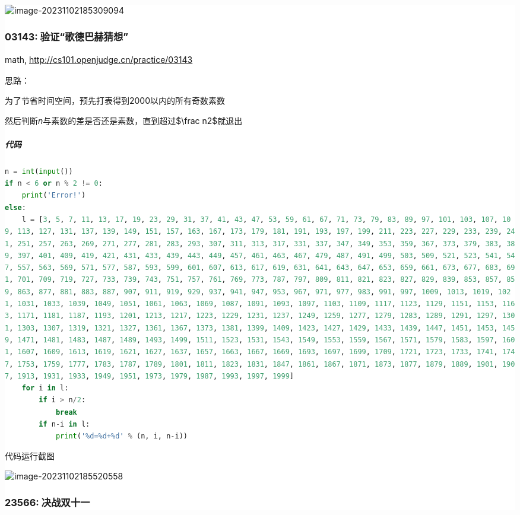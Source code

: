 ![image-20231102185309094](C:\Users\Administrator\AppData\Roaming\Typora\typora-user-images\image-20231102185309094.png)



### 03143: 验证“歌德巴赫猜想”

math, http://cs101.openjudge.cn/practice/03143



思路：

为了节省时间空间，预先打表得到$2000$以内的所有奇数素数

然后判断$n$与素数的差是否还是素数，直到超过$\frac n2$就退出

##### 代码

```python
n = int(input())
if n < 6 or n % 2 != 0:
    print('Error!')
else:
    l = [3, 5, 7, 11, 13, 17, 19, 23, 29, 31, 37, 41, 43, 47, 53, 59, 61, 67, 71, 73, 79, 83, 89, 97, 101, 103, 107, 109, 113, 127, 131, 137, 139, 149, 151, 157, 163, 167, 173, 179, 181, 191, 193, 197, 199, 211, 223, 227, 229, 233, 239, 241, 251, 257, 263, 269, 271, 277, 281, 283, 293, 307, 311, 313, 317, 331, 337, 347, 349, 353, 359, 367, 373, 379, 383, 389, 397, 401, 409, 419, 421, 431, 433, 439, 443, 449, 457, 461, 463, 467, 479, 487, 491, 499, 503, 509, 521, 523, 541, 547, 557, 563, 569, 571, 577, 587, 593, 599, 601, 607, 613, 617, 619, 631, 641, 643, 647, 653, 659, 661, 673, 677, 683, 691, 701, 709, 719, 727, 733, 739, 743, 751, 757, 761, 769, 773, 787, 797, 809, 811, 821, 823, 827, 829, 839, 853, 857, 859, 863, 877, 881, 883, 887, 907, 911, 919, 929, 937, 941, 947, 953, 967, 971, 977, 983, 991, 997, 1009, 1013, 1019, 1021, 1031, 1033, 1039, 1049, 1051, 1061, 1063, 1069, 1087, 1091, 1093, 1097, 1103, 1109, 1117, 1123, 1129, 1151, 1153, 1163, 1171, 1181, 1187, 1193, 1201, 1213, 1217, 1223, 1229, 1231, 1237, 1249, 1259, 1277, 1279, 1283, 1289, 1291, 1297, 1301, 1303, 1307, 1319, 1321, 1327, 1361, 1367, 1373, 1381, 1399, 1409, 1423, 1427, 1429, 1433, 1439, 1447, 1451, 1453, 1459, 1471, 1481, 1483, 1487, 1489, 1493, 1499, 1511, 1523, 1531, 1543, 1549, 1553, 1559, 1567, 1571, 1579, 1583, 1597, 1601, 1607, 1609, 1613, 1619, 1621, 1627, 1637, 1657, 1663, 1667, 1669, 1693, 1697, 1699, 1709, 1721, 1723, 1733, 1741, 1747, 1753, 1759, 1777, 1783, 1787, 1789, 1801, 1811, 1823, 1831, 1847, 1861, 1867, 1871, 1873, 1877, 1879, 1889, 1901, 1907, 1913, 1931, 1933, 1949, 1951, 1973, 1979, 1987, 1993, 1997, 1999]
    for i in l:
        if i > n/2:
            break
        if n-i in l:
            print('%d=%d+%d' % (n, i, n-i))

```



代码运行截图

![image-20231102185520558](C:\Users\Administrator\AppData\Roaming\Typora\typora-user-images\image-20231102185520558.png)



### 23566: 决战双十一
